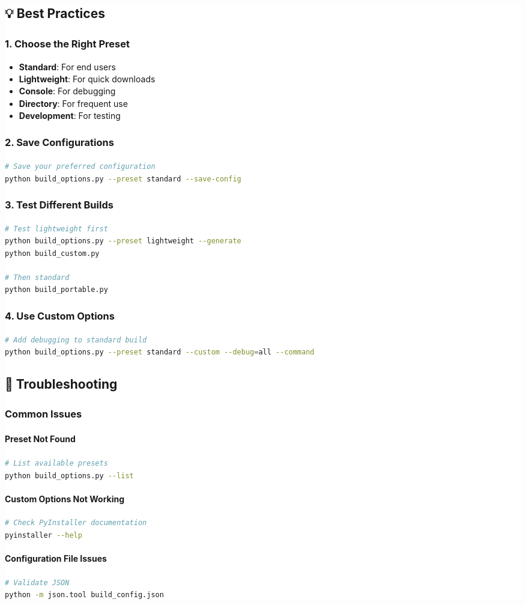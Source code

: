 ## 💡 Best Practices

### 1. **Choose the Right Preset**
- **Standard**: For end users
- **Lightweight**: For quick downloads
- **Console**: For debugging
- **Directory**: For frequent use
- **Development**: For testing

### 2. **Save Configurations**
```bash
# Save your preferred configuration
python build_options.py --preset standard --save-config
```

### 3. **Test Different Builds**
```bash
# Test lightweight first
python build_options.py --preset lightweight --generate
python build_custom.py

# Then standard
python build_portable.py
```

### 4. **Use Custom Options**
```bash
# Add debugging to standard build
python build_options.py --preset standard --custom --debug=all --command
```

## 🔧 Troubleshooting

### Common Issues

#### **Preset Not Found**
```bash
# List available presets
python build_options.py --list
```

#### **Custom Options Not Working**
```bash
# Check PyInstaller documentation
pyinstaller --help
```

#### **Configuration File Issues**
```bash
# Validate JSON
python -m json.tool build_config.json
```
